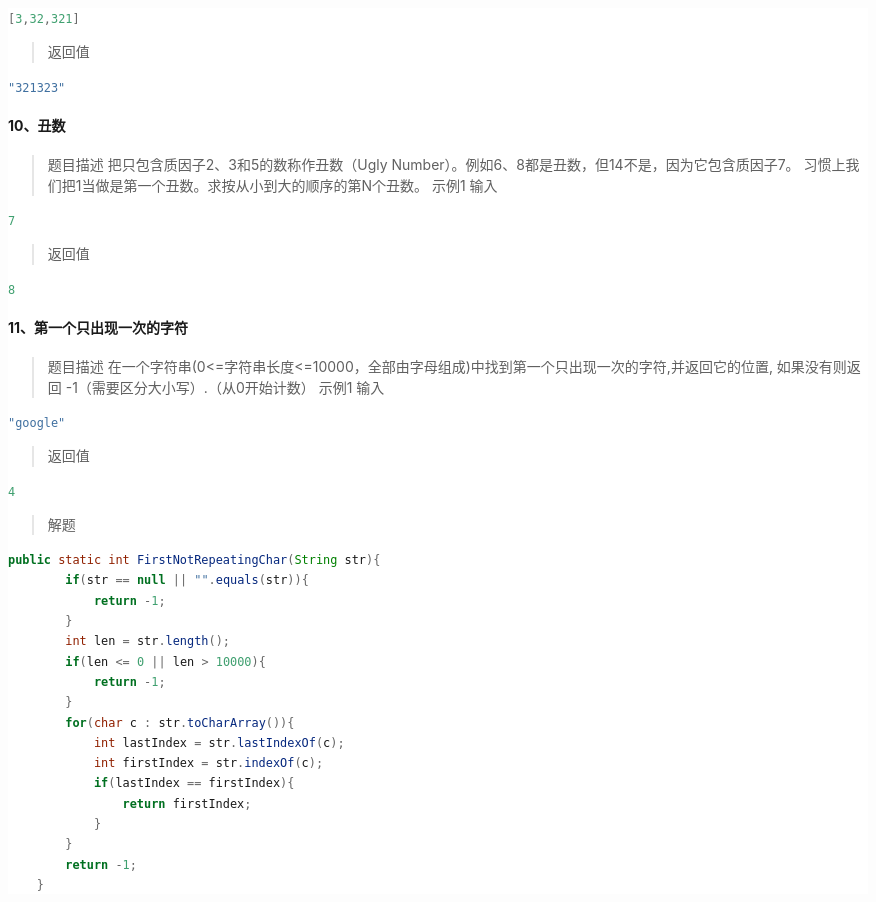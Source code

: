 ```java
[3,32,321]
```

> 返回值

```java
"321323"
```

#### 10、丑数

> 题目描述
> 把只包含质因子2、3和5的数称作丑数（Ugly Number）。例如6、8都是丑数，但14不是，因为它包含质因子7。 习惯上我们把1当做是第一个丑数。求按从小到大的顺序的第N个丑数。
> 示例1
> 输入

```java
7
```

> 返回值

```java
8
```

#### 11、第一个只出现一次的字符

> 题目描述
> 在一个字符串(0<=字符串长度<=10000，全部由字母组成)中找到第一个只出现一次的字符,并返回它的位置, 如果没有则返回 -1（需要区分大小写）.（从0开始计数）
> 示例1
> 输入

```java
"google"
```

> 返回值

```java
4
```

> 解题

```java
public static int FirstNotRepeatingChar(String str){
        if(str == null || "".equals(str)){
            return -1;
        }
        int len = str.length();
        if(len <= 0 || len > 10000){
            return -1;
        }
        for(char c : str.toCharArray()){
            int lastIndex = str.lastIndexOf(c);
            int firstIndex = str.indexOf(c);
            if(lastIndex == firstIndex){
                return firstIndex;
            }
        }
        return -1;
    }
```

